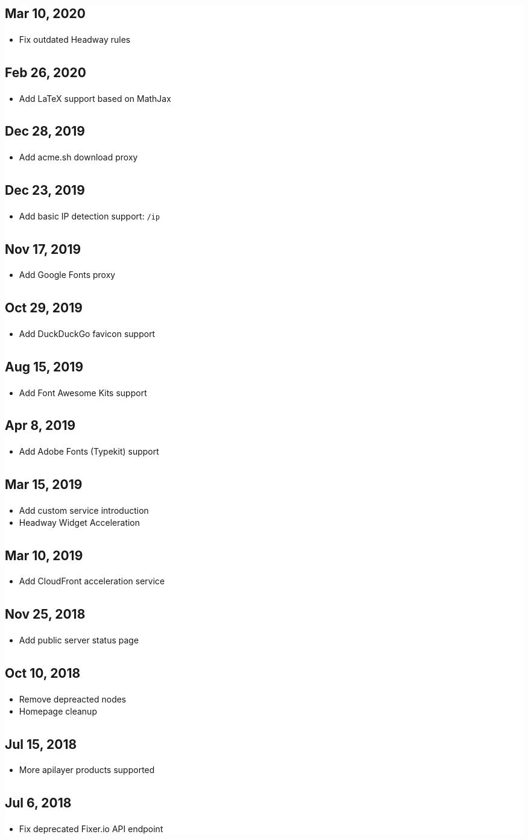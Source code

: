 ## Mar 10, 2020
- Fix outdated Headway rules

## Feb 26, 2020
- Add LaTeX support based on MathJax

## Dec 28, 2019
- Add acme.sh download proxy

## Dec 23, 2019
- Add basic IP detection support: `/ip`

## Nov 17, 2019
- Add Google Fonts proxy

## Oct 29, 2019
- Add DuckDuckGo favicon support

## Aug 15, 2019
- Add Font Awesome Kits support

## Apr 8, 2019
- Add Adobe Fonts (Typekit) support

## Mar 15, 2019
- Add custom service introduction
- Headway Widget Acceleration

## Mar 10, 2019
- Add CloudFront acceleration service

## Nov 25, 2018
- Add public server status page

## Oct 10, 2018
- Remove depreacted nodes
- Homepage cleanup

## Jul 15, 2018
- More apilayer products supported

## Jul 6, 2018
- Fix deprecated Fixer.io API endpoint
